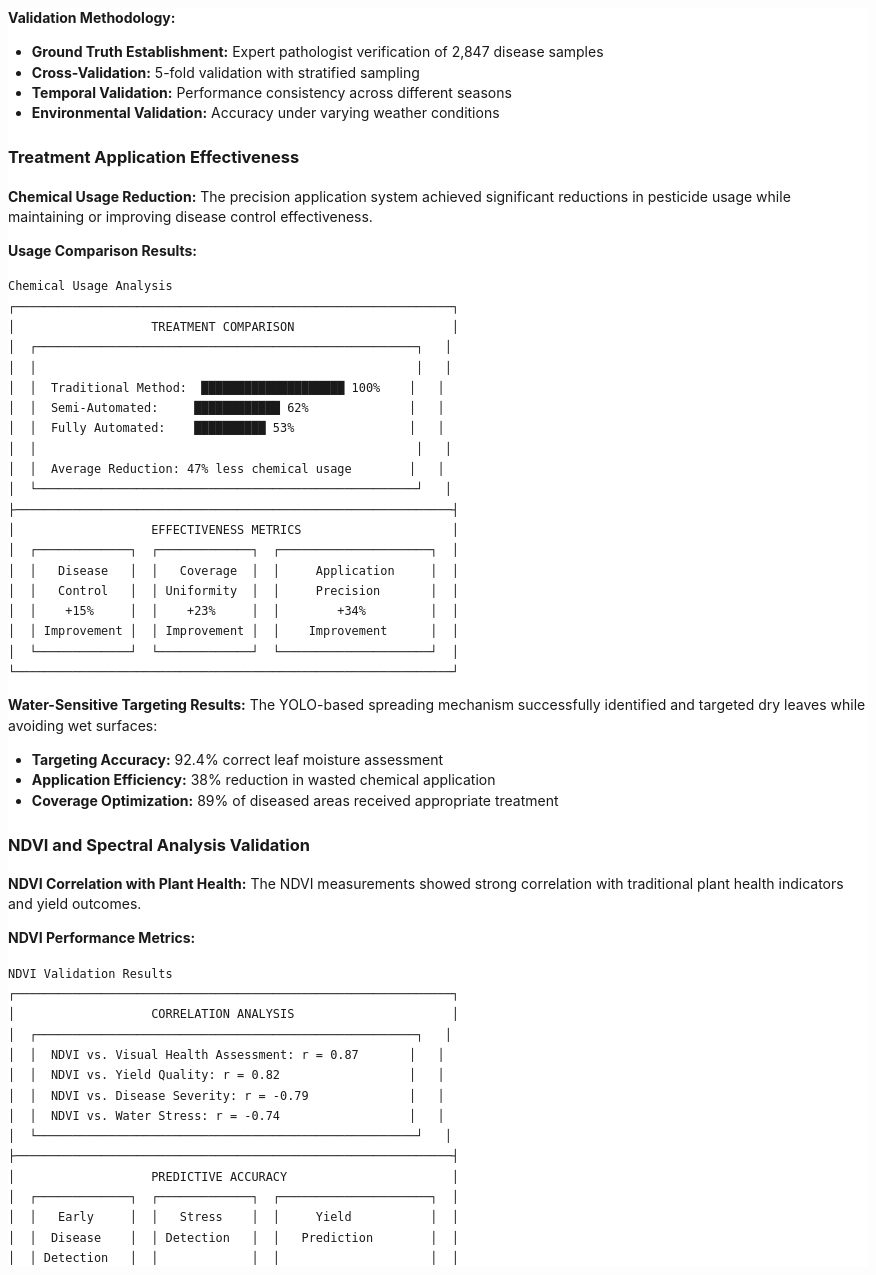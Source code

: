 **Validation Methodology:**
- **Ground Truth Establishment:** Expert pathologist verification of 2,847 disease samples
- **Cross-Validation:** 5-fold validation with stratified sampling
- **Temporal Validation:** Performance consistency across different seasons
- **Environmental Validation:** Accuracy under varying weather conditions

### Treatment Application Effectiveness

**Chemical Usage Reduction:**
The precision application system achieved significant reductions in pesticide usage while maintaining or improving disease control effectiveness.

**Usage Comparison Results:**
```ascii
Chemical Usage Analysis
┌─────────────────────────────────────────────────────────────┐
│                   TREATMENT COMPARISON                      │
│  ┌─────────────────────────────────────────────────────┐   │
│  │                                                     │   │
│  │  Traditional Method:  ████████████████████ 100%    │   │
│  │  Semi-Automated:     ████████████ 62%              │   │
│  │  Fully Automated:    ██████████ 53%                │   │
│  │                                                     │   │
│  │  Average Reduction: 47% less chemical usage        │   │
│  └─────────────────────────────────────────────────────┘   │
├─────────────────────────────────────────────────────────────┤
│                   EFFECTIVENESS METRICS                     │
│  ┌─────────────┐  ┌─────────────┐  ┌─────────────────────┐  │
│  │   Disease   │  │   Coverage  │  │     Application     │  │
│  │   Control   │  │ Uniformity  │  │     Precision       │  │
│  │    +15%     │  │    +23%     │  │        +34%         │  │
│  │ Improvement │  │ Improvement │  │    Improvement      │  │
│  └─────────────┘  └─────────────┘  └─────────────────────┘  │
└─────────────────────────────────────────────────────────────┘
```

**Water-Sensitive Targeting Results:**
The YOLO-based spreading mechanism successfully identified and targeted dry leaves while avoiding wet surfaces:
- **Targeting Accuracy:** 92.4% correct leaf moisture assessment
- **Application Efficiency:** 38% reduction in wasted chemical application
- **Coverage Optimization:** 89% of diseased areas received appropriate treatment

### NDVI and Spectral Analysis Validation

**NDVI Correlation with Plant Health:**
The NDVI measurements showed strong correlation with traditional plant health indicators and yield outcomes.

**NDVI Performance Metrics:**
```ascii
NDVI Validation Results
┌─────────────────────────────────────────────────────────────┐
│                   CORRELATION ANALYSIS                      │
│  ┌─────────────────────────────────────────────────────┐   │
│  │  NDVI vs. Visual Health Assessment: r = 0.87       │   │
│  │  NDVI vs. Yield Quality: r = 0.82                  │   │
│  │  NDVI vs. Disease Severity: r = -0.79              │   │
│  │  NDVI vs. Water Stress: r = -0.74                  │   │
│  └─────────────────────────────────────────────────────┘   │
├─────────────────────────────────────────────────────────────┤
│                   PREDICTIVE ACCURACY                       │
│  ┌─────────────┐  ┌─────────────┐  ┌─────────────────────┐  │
│  │   Early     │  │   Stress    │  │     Yield           │  │
│  │  Disease    │  │ Detection   │  │   Prediction        │  │
│  │ Detection   │  │             │  │                     │  │
```